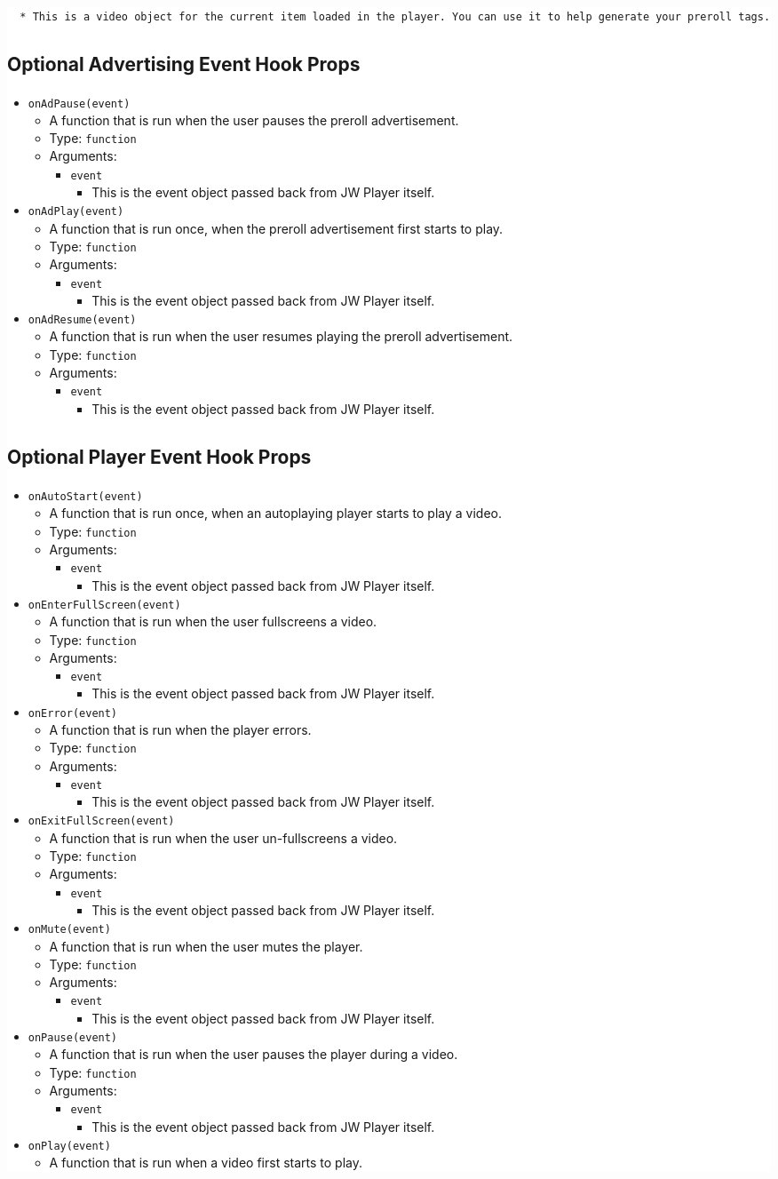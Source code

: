       * This is a video object for the current item loaded in the player. You can use it to help generate your preroll tags.

## Optional Advertising Event Hook Props
* `onAdPause(event)`
  * A function that is run when the user pauses the preroll advertisement.
  * Type: `function`
  * Arguments:
    * `event`
      * This is the event object passed back from JW Player itself.
* `onAdPlay(event)`
  * A function that is run once, when the preroll advertisement first starts to play.
  * Type: `function`
  * Arguments:
    * `event`
      * This is the event object passed back from JW Player itself.
* `onAdResume(event)`
  * A function that is run when the user resumes playing the preroll advertisement.
  * Type: `function`
  * Arguments:
    * `event`
      * This is the event object passed back from JW Player itself.

## Optional Player Event Hook Props
* `onAutoStart(event)`
  * A function that is run once, when an autoplaying player starts to play a video.
  * Type: `function`
  * Arguments:
    * `event`
      * This is the event object passed back from JW Player itself.
* `onEnterFullScreen(event)`
  * A function that is run when the user fullscreens a video.
  * Type: `function`
  * Arguments:
    * `event`
      * This is the event object passed back from JW Player itself.
* `onError(event)`
  * A function that is run when the player errors.
  * Type: `function`
  * Arguments:
    * `event`
      * This is the event object passed back from JW Player itself.
* `onExitFullScreen(event)`
  * A function that is run when the user un-fullscreens a video.
  * Type: `function`
  * Arguments:
    * `event`
      * This is the event object passed back from JW Player itself.
* `onMute(event)`
  * A function that is run when the user mutes the player.
  * Type: `function`
  * Arguments:
    * `event`
      * This is the event object passed back from JW Player itself.
* `onPause(event)`
  * A function that is run when the user pauses the player during a video.
  * Type: `function`
  * Arguments:
    * `event`
      * This is the event object passed back from JW Player itself.
* `onPlay(event)`
  * A function that is run when a video first starts to play.